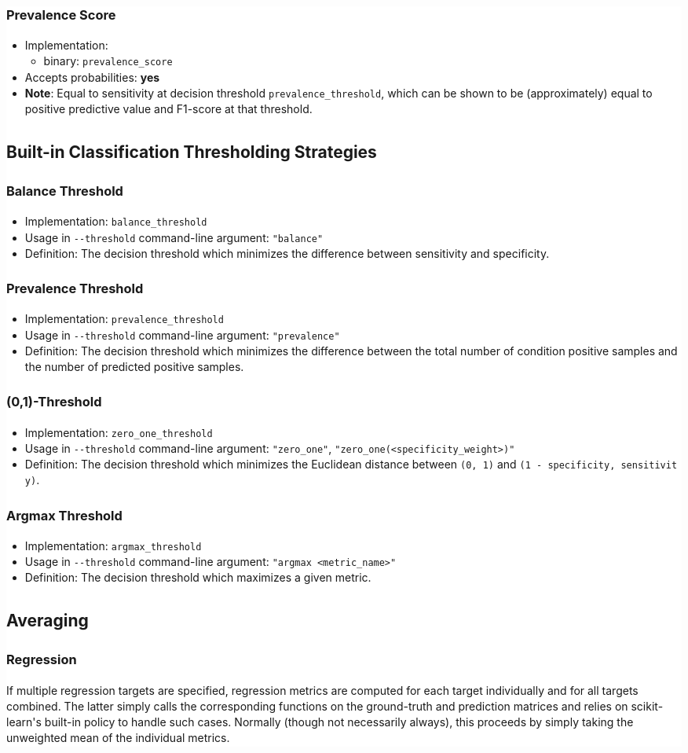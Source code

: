 ### Prevalence Score

* Implementation:
  * binary: `prevalence_score`
* Accepts probabilities: **yes**
* **Note**: Equal to sensitivity at decision threshold `prevalence_threshold`, which can be shown to be
    (approximately) equal to positive predictive value and F1-score at that threshold.

## Built-in Classification Thresholding Strategies

### Balance Threshold

* Implementation: `balance_threshold`
* Usage in `--threshold` command-line argument: `"balance"`
* Definition: The decision threshold which minimizes the difference between sensitivity and specificity.

### Prevalence Threshold

* Implementation: `prevalence_threshold`
* Usage in `--threshold` command-line argument: `"prevalence"`
* Definition: The decision threshold which minimizes the difference between the total number of condition positive
    samples and the number of predicted positive samples.

### (0,1)-Threshold

* Implementation: `zero_one_threshold`
* Usage in `--threshold` command-line argument: `"zero_one"`, `"zero_one(<specificity_weight>)"`
* Definition: The decision threshold which minimizes the Euclidean distance between `(0, 1)` and
    `(1 - specificity, sensitivity)`.

### Argmax Threshold

* Implementation: `argmax_threshold`
* Usage in `--threshold` command-line argument: `"argmax <metric_name>"`
* Definition: The decision threshold which maximizes a given metric.

## Averaging

### Regression

If multiple regression targets are specified, regression metrics are computed for each target individually and for all
targets combined. The latter simply calls the corresponding functions on the ground-truth and prediction matrices and
relies on scikit-learn's built-in policy to handle such cases. Normally (though not necessarily always), this proceeds
by simply taking the unweighted mean of the individual metrics.
